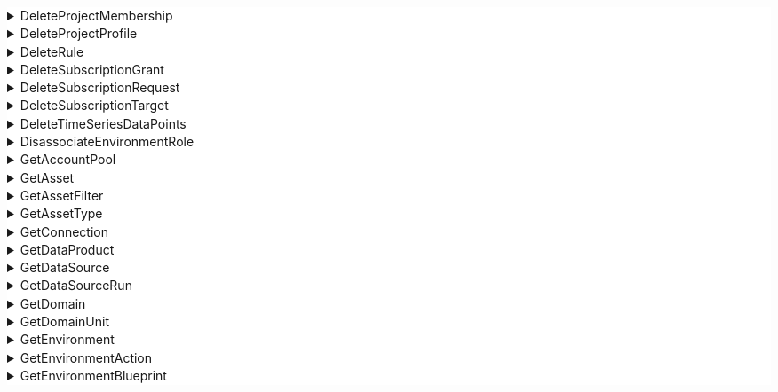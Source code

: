 </summary></details>
<details><summary>
DeleteProjectMembership
</summary></details>
<details><summary>
DeleteProjectProfile
</summary></details>
<details><summary>
DeleteRule
</summary></details>
<details><summary>
DeleteSubscriptionGrant
</summary></details>
<details><summary>
DeleteSubscriptionRequest
</summary></details>
<details><summary>
DeleteSubscriptionTarget
</summary></details>
<details><summary>
DeleteTimeSeriesDataPoints
</summary></details>
<details><summary>
DisassociateEnvironmentRole
</summary></details>
<details><summary>
GetAccountPool
</summary></details>
<details><summary>
GetAsset
</summary></details>
<details><summary>
GetAssetFilter
</summary></details>
<details><summary>
GetAssetType
</summary></details>
<details><summary>
GetConnection
</summary></details>
<details><summary>
GetDataProduct
</summary></details>
<details><summary>
GetDataSource
</summary></details>
<details><summary>
GetDataSourceRun
</summary></details>
<details><summary>
GetDomain
</summary></details>
<details><summary>
GetDomainUnit
</summary></details>
<details><summary>
GetEnvironment
</summary></details>
<details><summary>
GetEnvironmentAction
</summary></details>
<details><summary>
GetEnvironmentBlueprint
</summary></details>